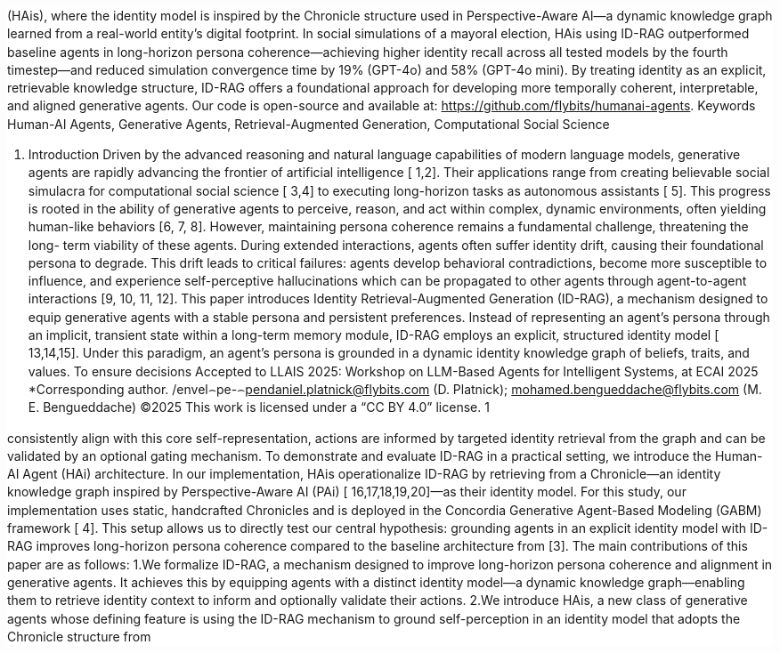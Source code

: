 (HAis), where the identity model is inspired by the Chronicle structure used in Perspective-Aware AI—a dynamic
knowledge graph learned from a real-world entity’s digital footprint. In social simulations of a mayoral election,
HAis using ID-RAG outperformed baseline agents in long-horizon persona coherence—achieving higher identity
recall across all tested models by the fourth timestep—and reduced simulation convergence time by 19% (GPT-4o)
and 58% (GPT-4o mini). By treating identity as an explicit, retrievable knowledge structure, ID-RAG offers a
foundational approach for developing more temporally coherent, interpretable, and aligned generative agents.
Our code is open-source and available at: https://github.com/flybits/humanai-agents.
Keywords
Human-AI Agents, Generative Agents, Retrieval-Augmented Generation, Computational Social Science
1. Introduction
Driven by the advanced reasoning and natural language capabilities of modern language models,
generative agents are rapidly advancing the frontier of artificial intelligence [ 1,2]. Their applications
range from creating believable social simulacra for computational social science [ 3,4] to executing
long-horizon tasks as autonomous assistants [ 5]. This progress is rooted in the ability of generative
agents to perceive, reason, and act within complex, dynamic environments, often yielding human-like
behaviors [6, 7, 8].
However, maintaining persona coherence remains a fundamental challenge, threatening the long-
term viability of these agents. During extended interactions, agents often suffer identity drift, causing
their foundational persona to degrade. This drift leads to critical failures: agents develop behavioral
contradictions, become more susceptible to influence, and experience self-perceptive hallucinations
which can be propagated to other agents through agent-to-agent interactions [9, 10, 11, 12].
This paper introduces Identity Retrieval-Augmented Generation (ID-RAG), a mechanism designed
to equip generative agents with a stable persona and persistent preferences. Instead of representing
an agent’s persona through an implicit, transient state within a long-term memory module, ID-RAG
employs an explicit, structured identity model [ 13,14,15]. Under this paradigm, an agent’s persona
is grounded in a dynamic identity knowledge graph of beliefs, traits, and values. To ensure decisions
Accepted to LLAIS 2025: Workshop on LLM-Based Agents for Intelligent Systems, at ECAI 2025
*Corresponding author.
/envel⌢pe-⌢pendaniel.platnick@flybits.com (D. Platnick); mohamed.bengueddache@flybits.com (M. E. Bengueddache)
©2025 This work is licensed under a “CC BY 4.0” license.
1

consistently align with this core self-representation, actions are informed by targeted identity retrieval
from the graph and can be validated by an optional gating mechanism.
To demonstrate and evaluate ID-RAG in a practical setting, we introduce the Human-AI Agent (HAi)
architecture. In our implementation, HAis operationalize ID-RAG by retrieving from a Chronicle—an
identity knowledge graph inspired by Perspective-Aware AI (PAi) [ 16,17,18,19,20]—as their identity
model. For this study, our implementation uses static, handcrafted Chronicles and is deployed in the
Concordia Generative Agent-Based Modeling (GABM) framework [ 4]. This setup allows us to directly
test our central hypothesis: grounding agents in an explicit identity model with ID-RAG improves
long-horizon persona coherence compared to the baseline architecture from [3].
The main contributions of this paper are as follows:
1.We formalize ID-RAG, a mechanism designed to improve long-horizon persona coherence and
alignment in generative agents. It achieves this by equipping agents with a distinct identity
model—a dynamic knowledge graph—enabling them to retrieve identity context to inform and
optionally validate their actions.
2.We introduce HAis, a new class of generative agents whose defining feature is using the ID-RAG
mechanism to ground self-perception in an identity model that adopts the Chronicle structure from